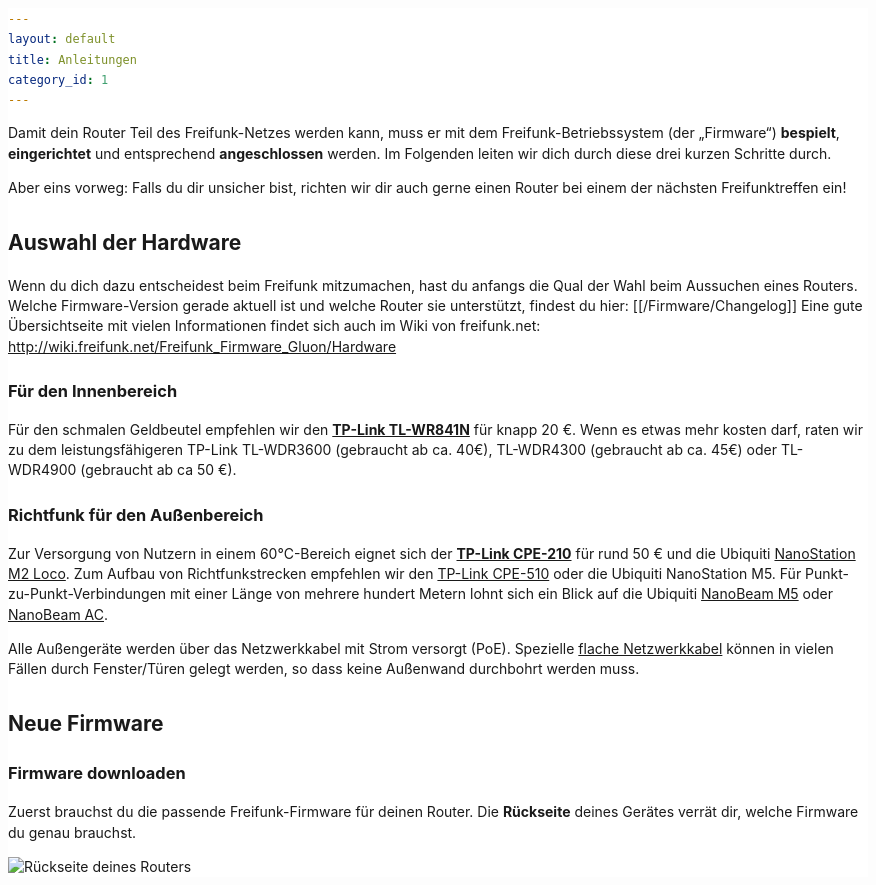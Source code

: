 ```yaml
---
layout: default
title: Anleitungen
category_id: 1
---
```

Damit dein Router Teil des Freifunk-Netzes werden kann, muss er mit dem Freifunk-Betriebssystem (der „Firmware“) **bespielt**, **eingerichtet** und entsprechend **angeschlossen** werden. Im Folgenden leiten wir dich durch diese drei kurzen Schritte durch.

Aber eins vorweg: Falls du dir unsicher bist, richten wir dir auch gerne einen Router bei einem der nächsten Freifunktreffen ein!

## Auswahl der Hardware
Wenn du dich dazu entscheidest beim Freifunk mitzumachen, hast du anfangs die Qual der Wahl beim Aussuchen eines Routers. Welche Firmware-Version gerade aktuell ist und welche Router sie unterstützt, findest du hier: [[/Firmware/Changelog]]
Eine gute Übersichtseite mit vielen Informationen findet sich auch im Wiki von freifunk.net: http://wiki.freifunk.net/Freifunk_Firmware_Gluon/Hardware

### Für den Innenbereich

Für den schmalen Geldbeutel empfehlen wir den  [**TP-Link TL-WR841N**](http://www.heise.de/preisvergleich/tp-link-tl-wr841nd-a601787.html) für knapp 20 €.
Wenn es etwas mehr kosten darf, raten wir zu dem leistungsfähigeren  TP-Link TL-WDR3600 (gebraucht ab ca. 40€), TL-WDR4300 (gebraucht ab ca. 45€) oder TL-WDR4900 (gebraucht ab ca 50 €).

### Richtfunk für den Außenbereich

Zur Versorgung von Nutzern in einem 60°C-Bereich eignet sich der [**TP-Link CPE-210**](http://www.heise.de/preisvergleich/tp-link-cpe210-a1189570.html) für rund 50 € und die Ubiquiti [NanoStation M2 Loco](http://www.heise.de/preisvergleich/ubiquiti-nanostation-m2-loco-a651904.html). Zum Aufbau von Richtfunkstrecken empfehlen wir den [TP-Link CPE-510](http://www.heise.de/preisvergleich/tp-link-cpe510-a1156684.html) oder die Ubiquiti NanoStation M5. Für Punkt-zu-Punkt-Verbindungen mit einer Länge von mehrere hundert Metern lohnt sich ein Blick auf die Ubiquiti [NanoBeam M5](http://www.heise.de/preisvergleich/ubiquiti-nanobeam-m-nbe-m5-19-a1102259.html) oder [NanoBeam AC](http://www.heise.de/preisvergleich/ubiquiti-nanobeam-ac-nbe-5ac-19-a1302545.html).

Alle Außengeräte werden über das Netzwerkkabel mit Strom versorgt (PoE). Spezielle [flache Netzwerkkabel](http://www.amazon.de/1aTTack-Flach-Netzwerk-Patch-Kabel-Stecker/dp/B004WCQFGU/) können in vielen Fällen durch Fenster/Türen gelegt werden, so dass keine Außenwand durchbohrt werden muss.


## Neue Firmware

### Firmware downloaden

Zuerst brauchst du die passende Freifunk-Firmware für deinen Router. Die **Rückseite** deines Gerätes verrät dir, welche Firmware du genau brauchst.

<img src="http://jel.to/ff_pics/router_rueckseite.jpg" title="Rückseite deines Routers" />
